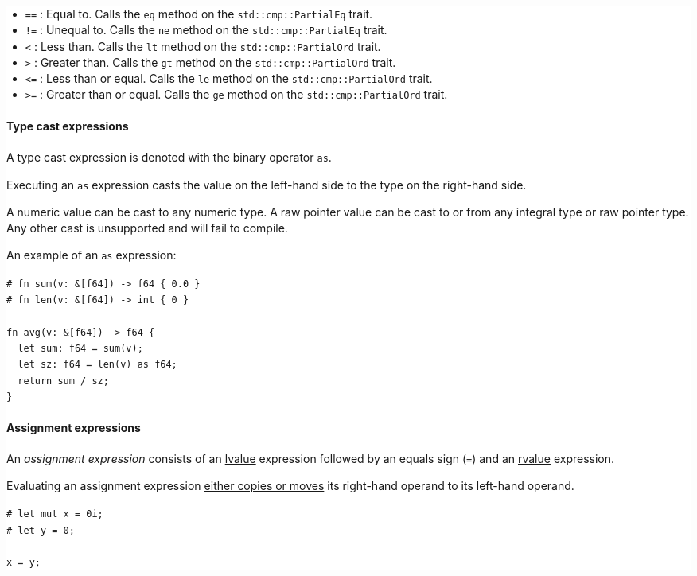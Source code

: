* `==`
  : Equal to.
    Calls the `eq` method on the `std::cmp::PartialEq` trait.
* `!=`
  : Unequal to.
    Calls the `ne` method on the `std::cmp::PartialEq` trait.
* `<`
  : Less than.
    Calls the `lt` method on the `std::cmp::PartialOrd` trait.
* `>`
  : Greater than.
    Calls the `gt` method on the `std::cmp::PartialOrd` trait.
* `<=`
  : Less than or equal.
    Calls the `le` method on the `std::cmp::PartialOrd` trait.
* `>=`
  : Greater than or equal.
    Calls the `ge` method on the `std::cmp::PartialOrd` trait.

#### Type cast expressions

A type cast expression is denoted with the binary operator `as`.

Executing an `as` expression casts the value on the left-hand side to the type
on the right-hand side.

A numeric value can be cast to any numeric type. A raw pointer value can be
cast to or from any integral type or raw pointer type. Any other cast is
unsupported and will fail to compile.

An example of an `as` expression:

```
# fn sum(v: &[f64]) -> f64 { 0.0 }
# fn len(v: &[f64]) -> int { 0 }

fn avg(v: &[f64]) -> f64 {
  let sum: f64 = sum(v);
  let sz: f64 = len(v) as f64;
  return sum / sz;
}
```

#### Assignment expressions

An _assignment expression_ consists of an
[lvalue](#lvalues,-rvalues-and-temporaries) expression followed by an equals
sign (`=`) and an [rvalue](#lvalues,-rvalues-and-temporaries) expression.

Evaluating an assignment expression [either copies or
moves](#moved-and-copied-types) its right-hand operand to its left-hand
operand.

```
# let mut x = 0i;
# let y = 0;

x = y;
```


[guide]: guide.html
[standard]: std/index.html
[^inputformat]: Substitute definitions for the special Unicode productions are
[^cratesourcefile]: A crate is somewhat analogous to an *assembly* in the